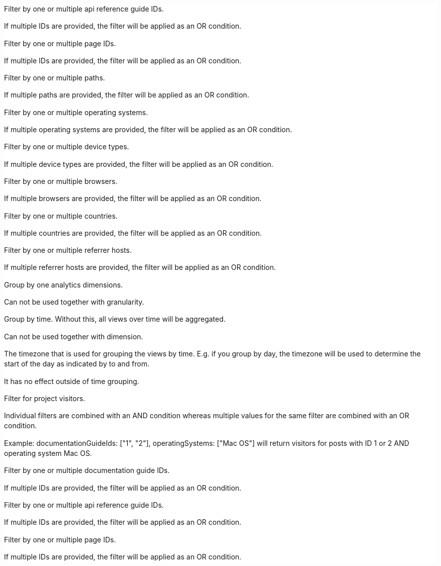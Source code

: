 Filter by one or multiple api reference guide IDs.

If multiple IDs are provided, the filter will be applied as an OR condition.

Filter by one or multiple page IDs.

If multiple IDs are provided, the filter will be applied as an OR condition.

Filter by one or multiple paths.

If multiple paths are provided, the filter will be applied as an OR condition.

Filter by one or multiple operating systems.

If multiple operating systems are provided, the filter will be applied as an OR condition.

Filter by one or multiple device types.

If multiple device types are provided, the filter will be applied as an OR condition.

Filter by one or multiple browsers.

If multiple browsers are provided, the filter will be applied as an OR condition.

Filter by one or multiple countries.

If multiple countries are provided, the filter will be applied as an OR condition.

Filter by one or multiple referrer hosts.

If multiple referrer hosts are provided, the filter will be applied as an OR condition.

Group by one analytics dimensions.

Can not be used together with granularity.

Group by time. Without this, all views over time will be aggregated.

Can not be used together with dimension.

The timezone that is used for grouping the views by time. E.g. if you group by day, the timezone will be used to determine the start of the day as indicated by to and from.

It has no effect outside of time grouping.

Filter for project visitors.

Individual filters are combined with an AND condition whereas multiple values for the same filter are combined with an OR condition.

Example: documentationGuideIds: ["1", "2"], operatingSystems: ["Mac OS"] will return visitors for posts with ID 1 or 2 AND operating system Mac OS.

Filter by one or multiple documentation guide IDs.

If multiple IDs are provided, the filter will be applied as an OR condition.

Filter by one or multiple api reference guide IDs.

If multiple IDs are provided, the filter will be applied as an OR condition.

Filter by one or multiple page IDs.

If multiple IDs are provided, the filter will be applied as an OR condition.
